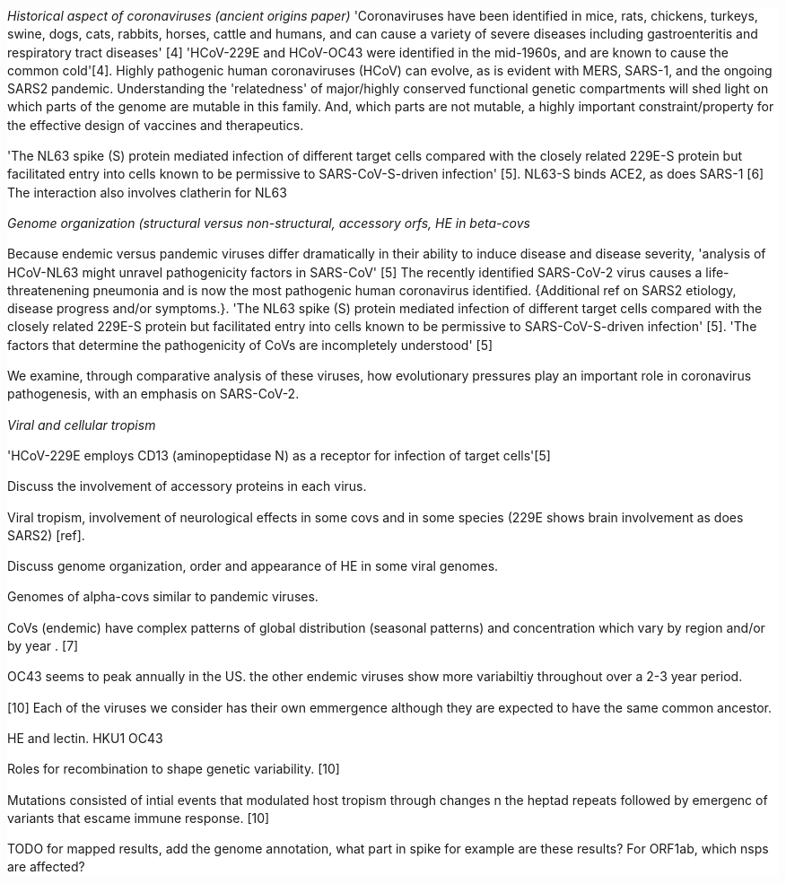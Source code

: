 *Historical aspect of coronaviruses (ancient origins paper)*
'Coronaviruses have been identified in mice, rats, chickens, turkeys, swine, dogs, cats, rabbits, horses, cattle and humans, and can cause a variety of severe diseases including gastroenteritis and respiratory tract diseases' [4] 'HCoV-229E and HCoV-OC43 were identified in the mid-1960s, and are known to cause the common cold'[4]. Highly pathogenic human coronaviruses (HCoV) can evolve, as is evident with MERS, SARS-1, and the ongoing SARS2 pandemic. Understanding the 'relatedness' of major/highly conserved functional genetic compartments will shed light on which parts of the genome are mutable in this family. And, which parts are not mutable, a highly important constraint/property for the effective design of vaccines and therapeutics.

'The NL63 spike (S) protein mediated infection of different target cells compared with the closely related 229E-S protein but facilitated entry into cells known to be permissive to SARS-CoV-S-driven infection' [5]. NL63-S binds ACE2, as does SARS-1 [6]
The interaction also involves clatherin for NL63

*Genome organization (structural versus non-structural, accessory orfs, HE in beta-covs*

Because endemic versus pandemic viruses differ dramatically in their ability to induce disease and disease severity, 'analysis of HCoV-NL63 might unravel pathogenicity factors in SARS-CoV' [5] The recently identified SARS-CoV-2 virus causes a life-threatenening pneumonia and is now the most pathogenic human coronavirus identified. {Additional ref on SARS2 etiology, disease progress and/or symptoms.}. 'The NL63 spike (S) protein mediated infection of different target cells compared with the closely related 229E-S
protein but facilitated entry into cells known to be permissive to SARS-CoV-S-driven infection' [5]. 'The factors that determine the pathogenicity of CoVs are incompletely understood' [5] 

We examine, through comparative analysis of these viruses, how evolutionary pressures play an important role in coronavirus pathogenesis, with an emphasis on SARS-CoV-2.

*Viral and cellular tropism*

'HCoV-229E employs CD13 (aminopeptidase N) as a receptor for infection of target cells'[5]

Discuss the involvement of accessory proteins in each virus. 

Viral tropism, involvement of neurological effects in some covs and in some species (229E shows brain involvement as does SARS2) [ref]. 

Discuss genome organization, order and appearance of HE in some viral genomes.

Genomes of alpha-covs similar to pandemic viruses.

CoVs (endemic) have complex patterns of global distribution (seasonal patterns) and concentration which vary by region and/or by year . [7]

OC43 seems to peak annually in the US. the other endemic viruses show more variabiltiy throughout over a 2-3 year period.

[10] Each of the viruses we consider has their own emmergence although they are expected to have the same common ancestor. 

HE and lectin. HKU1 OC43

Roles for recombination to shape genetic variability. [10]

Mutations consisted of intial events that modulated host tropism through changes n the heptad repeats followed by emergenc of variants that escame immune response. [10]

TODO for mapped results, add the genome annotation, what part in spike for example are these results? For ORF1ab, which nsps are affected?
